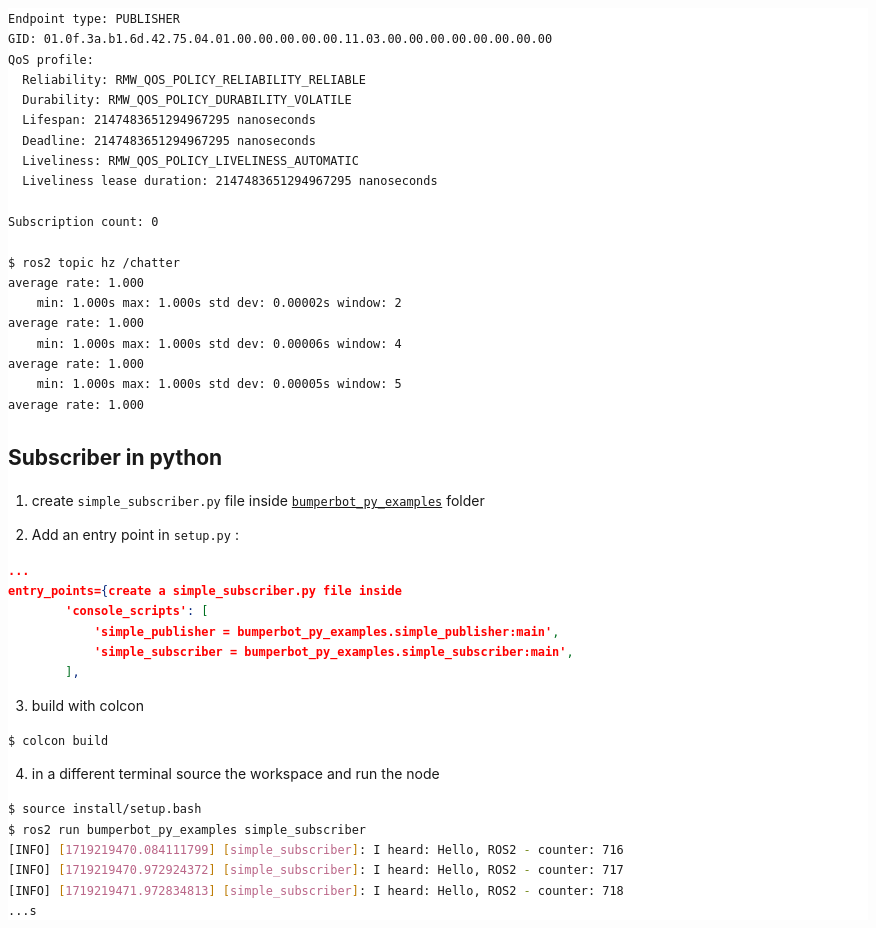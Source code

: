 ```bash
Endpoint type: PUBLISHER
GID: 01.0f.3a.b1.6d.42.75.04.01.00.00.00.00.00.11.03.00.00.00.00.00.00.00.00
QoS profile:
  Reliability: RMW_QOS_POLICY_RELIABILITY_RELIABLE
  Durability: RMW_QOS_POLICY_DURABILITY_VOLATILE
  Lifespan: 2147483651294967295 nanoseconds
  Deadline: 2147483651294967295 nanoseconds
  Liveliness: RMW_QOS_POLICY_LIVELINESS_AUTOMATIC
  Liveliness lease duration: 2147483651294967295 nanoseconds

Subscription count: 0

$ ros2 topic hz /chatter
average rate: 1.000
	min: 1.000s max: 1.000s std dev: 0.00002s window: 2
average rate: 1.000
	min: 1.000s max: 1.000s std dev: 0.00006s window: 4
average rate: 1.000
	min: 1.000s max: 1.000s std dev: 0.00005s window: 5
average rate: 1.000

```

## Subscriber in python

1. create `simple_subscriber.py` file inside [`bumperbot_py_examples`](../src/bumperbot_py_examples/bumperbot_py_examples/) folder

2. Add an entry point in `setup.py` :

```json
...   
entry_points={create a simple_subscriber.py file inside
        'console_scripts': [
            'simple_publisher = bumperbot_py_examples.simple_publisher:main',
            'simple_subscriber = bumperbot_py_examples.simple_subscriber:main',
        ],
```

3. build with colcon

```bash
$ colcon build
```

4. in a different terminal source the workspace and run the node

```bash
$ source install/setup.bash
$ ros2 run bumperbot_py_examples simple_subscriber 
[INFO] [1719219470.084111799] [simple_subscriber]: I heard: Hello, ROS2 - counter: 716 
[INFO] [1719219470.972924372] [simple_subscriber]: I heard: Hello, ROS2 - counter: 717 
[INFO] [1719219471.972834813] [simple_subscriber]: I heard: Hello, ROS2 - counter: 718 
...s
```
